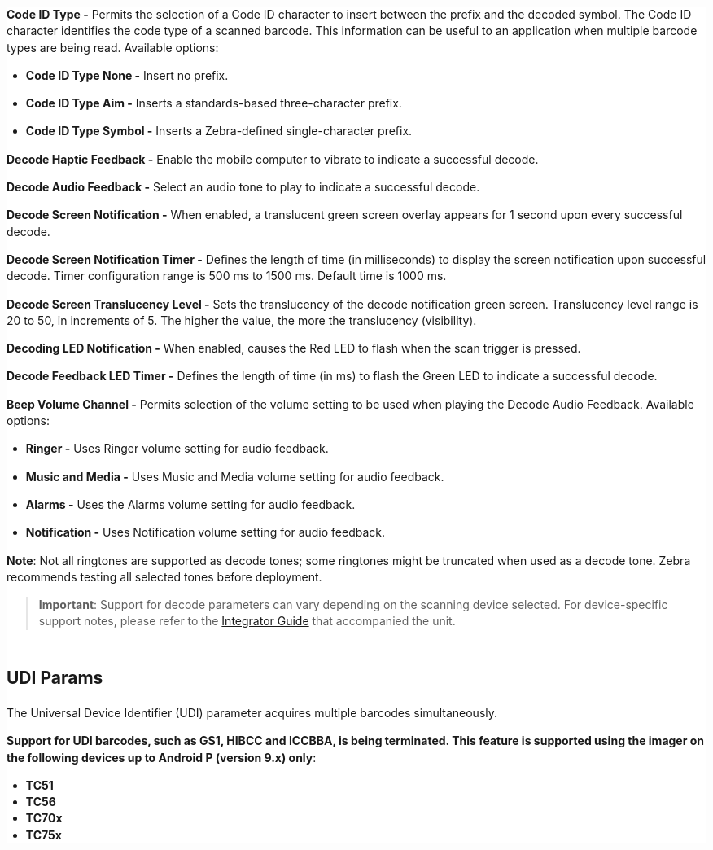 **Code ID Type -** Permits the selection of a Code ID character to insert between the prefix and the decoded symbol. The Code ID character identifies the code type of a scanned barcode. This information can be useful to an application when multiple barcode types are being read. Available options: 

* **Code ID Type None -** Insert no prefix.

* **Code ID Type Aim -** Inserts a standards-based three-character prefix.

* **Code ID Type Symbol -** Inserts a Zebra-defined single-character prefix.

**Decode Haptic Feedback -** Enable the mobile computer to vibrate to indicate a successful decode.

**Decode Audio Feedback -** Select an audio tone to play to indicate a successful decode.

**Decode Screen Notification -** When enabled, a translucent green screen overlay appears for 1 second upon every successful decode.

**Decode Screen Notification Timer -** Defines the length of time (in milliseconds) to display the screen notification upon successful decode. Timer configuration range is 500 ms to 1500 ms. Default time is 1000 ms.

**Decode Screen Translucency Level -** Sets the translucency of the decode notification green screen. Translucency level range is 20 to 50, in increments of 5. The higher the value, the more the translucency (visibility).

**Decoding LED Notification -** When enabled, causes the Red LED to flash when the scan trigger is pressed.

**Decode Feedback LED Timer -** Defines the length of time (in ms) to flash the Green LED to indicate a successful decode.

**Beep Volume Channel -** Permits selection of the volume setting to be used when playing the Decode Audio Feedback. Available options: 

* **Ringer -** Uses Ringer volume setting for audio feedback.

* **Music and Media -** Uses Music and Media volume setting for audio feedback.

* **Alarms -** Uses the Alarms volume setting for audio feedback.

* **Notification -** Uses Notification volume setting for audio feedback.



**Note**: Not all ringtones are supported as decode tones; some ringtones might be truncated when used as a decode tone. Zebra recommends testing all selected tones before deployment.


>**Important**: Support for decode parameters can vary depending on the scanning device selected. For device-specific support notes, please refer to the [Integrator Guide](https://www.zebra.com/us/en/sitesearch.html?q=integrator) that accompanied the unit. 

------
## UDI Params
The Universal Device Identifier (UDI) parameter acquires multiple barcodes simultaneously. 

**Support for UDI barcodes, such as GS1, HIBCC and ICCBBA, is being terminated. This feature is supported using the imager on the following devices up to Android P (version 9.x) only**:

* **TC51**
* **TC56**
* **TC70x**
* **TC75x**
